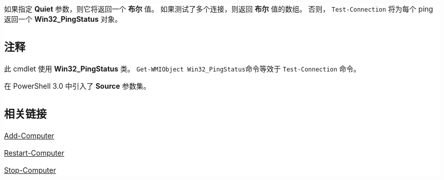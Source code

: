 如果指定 **Quiet** 参数，则它将返回一个 **布尔** 值。 如果测试了多个连接，则返回 **布尔** 值的数组。 否则， `Test-Connection` 将为每个 ping 返回一个 **Win32_PingStatus** 对象。

## 注释

此 cmdlet 使用 **Win32_PingStatus** 类。 `Get-WMIObject Win32_PingStatus`命令等效于 `Test-Connection` 命令。

在 PowerShell 3.0 中引入了 **Source** 参数集。

## 相关链接

[Add-Computer](Add-Computer.md)

[Restart-Computer](Restart-Computer.md)

[Stop-Computer](Stop-Computer.md)
